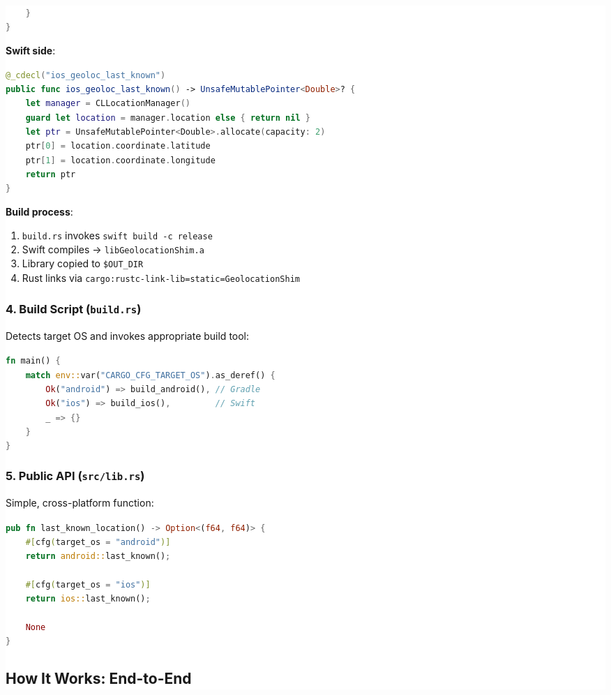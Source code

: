 ```rust
    }
}
```

**Swift side**:
```swift
@_cdecl("ios_geoloc_last_known")
public func ios_geoloc_last_known() -> UnsafeMutablePointer<Double>? {
    let manager = CLLocationManager()
    guard let location = manager.location else { return nil }
    let ptr = UnsafeMutablePointer<Double>.allocate(capacity: 2)
    ptr[0] = location.coordinate.latitude
    ptr[1] = location.coordinate.longitude
    return ptr
}
```

**Build process**:
1. `build.rs` invokes `swift build -c release`
2. Swift compiles → `libGeolocationShim.a`
3. Library copied to `$OUT_DIR`
4. Rust links via `cargo:rustc-link-lib=static=GeolocationShim`

### 4. Build Script (`build.rs`)

Detects target OS and invokes appropriate build tool:

```rust
fn main() {
    match env::var("CARGO_CFG_TARGET_OS").as_deref() {
        Ok("android") => build_android(), // Gradle
        Ok("ios") => build_ios(),         // Swift
        _ => {}
    }
}
```

### 5. Public API (`src/lib.rs`)

Simple, cross-platform function:

```rust
pub fn last_known_location() -> Option<(f64, f64)> {
    #[cfg(target_os = "android")]
    return android::last_known();
    
    #[cfg(target_os = "ios")]
    return ios::last_known();
    
    None
}
```

## How It Works: End-to-End

